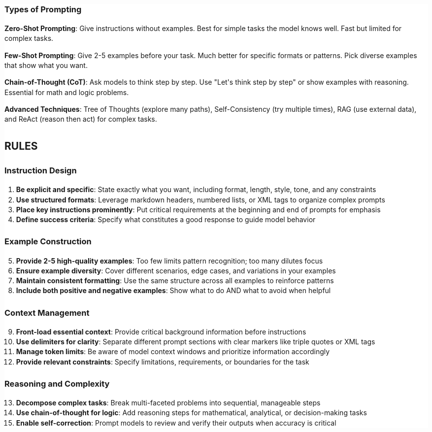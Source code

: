 ### Types of Prompting

**Zero-Shot Prompting**: Give instructions without examples. Best for simple tasks the model knows well. Fast but limited for complex tasks.

**Few-Shot Prompting**: Give 2-5 examples before your task. Much better for specific formats or patterns. Pick diverse examples that show what you want.

**Chain-of-Thought (CoT)**: Ask models to think step by step. Use "Let's think step by step" or show examples with reasoning. Essential for math and logic problems.

**Advanced Techniques**: Tree of Thoughts (explore many paths), Self-Consistency (try multiple times), RAG (use external data), and ReAct (reason then act) for complex tasks.

## RULES

### Instruction Design

1. **Be explicit and specific**: State exactly what you want, including format, length, style, tone, and any constraints
2. **Use structured formats**: Leverage markdown headers, numbered lists, or XML tags to organize complex prompts
3. **Place key instructions prominently**: Put critical requirements at the beginning and end of prompts for emphasis
4. **Define success criteria**: Specify what constitutes a good response to guide model behavior

### Example Construction

5. **Provide 2-5 high-quality examples**: Too few limits pattern recognition; too many dilutes focus
6. **Ensure example diversity**: Cover different scenarios, edge cases, and variations in your examples
7. **Maintain consistent formatting**: Use the same structure across all examples to reinforce patterns
8. **Include both positive and negative examples**: Show what to do AND what to avoid when helpful

### Context Management

9. **Front-load essential context**: Provide critical background information before instructions
10. **Use delimiters for clarity**: Separate different prompt sections with clear markers like triple quotes or XML tags
11. **Manage token limits**: Be aware of model context windows and prioritize information accordingly
12. **Provide relevant constraints**: Specify limitations, requirements, or boundaries for the task

### Reasoning and Complexity

13. **Decompose complex tasks**: Break multi-faceted problems into sequential, manageable steps
14. **Use chain-of-thought for logic**: Add reasoning steps for mathematical, analytical, or decision-making tasks
15. **Enable self-correction**: Prompt models to review and verify their outputs when accuracy is critical
